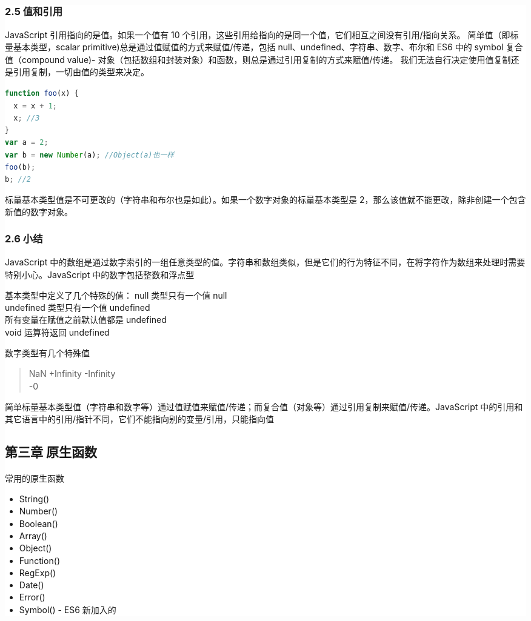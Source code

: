 ### 2.5 值和引用

JavaScript 引用指向的是值。如果一个值有 10 个引用，这些引用给指向的是同一个值，它们相互之间没有引用/指向关系。
简单值（即标量基本类型，scalar primitive)总是通过值赋值的方式来赋值/传递，包括 null、undefined、字符串、数字、布尔和 ES6 中的 symbol
复合值（compound value)- 对象（包括数组和封装对象）和函数，则总是通过引用复制的方式来赋值/传递。
我们无法自行决定使用值复制还是引用复制，一切由值的类型来决定。

```js
function foo(x) {
  x = x + 1;
  x; //3
}
var a = 2;
var b = new Number(a); //Object(a)也一样
foo(b);
b; //2
```

标量基本类型值是不可更改的（字符串和布尔也是如此）。如果一个数字对象的标量基本类型是 2，那么该值就不能更改，除非创建一个包含新值的数字对象。

### 2.6 小结

JavaScript 中的数组是通过数字索引的一组任意类型的值。字符串和数组类似，但是它们的行为特征不同，在将字符作为数组来处理时需要特别小心。JavaScript 中的数字包括整数和浮点型

基本类型中定义了几个特殊的值：
null 类型只有一个值 null  
 undefined 类型只有一个值 undefined  
 所有变量在赋值之前默认值都是 undefined  
 void 运算符返回 undefined

数字类型有几个特殊值

> NaN
> +Infinity
> -Infinity  
> -0

简单标量基本类型值（字符串和数字等）通过值赋值来赋值/传递；而复合值（对象等）通过引用复制来赋值/传递。JavaScript 中的引用和其它语言中的引用/指针不同，它们不能指向别的变量/引用，只能指向值

## 第三章 原生函数

常用的原生函数

- String()
- Number()
- Boolean()
- Array()
- Object()
- Function()
- RegExp()
- Date()
- Error()
- Symbol() - ES6 新加入的
